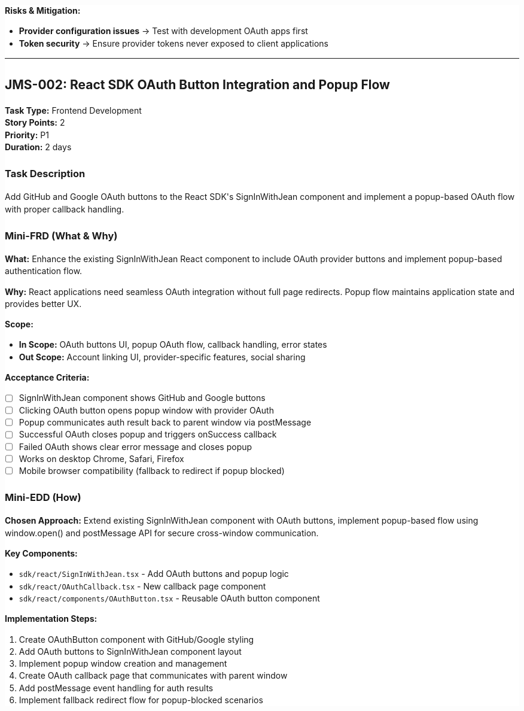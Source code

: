 **Risks & Mitigation:**
- **Provider configuration issues** → Test with development OAuth apps first
- **Token security** → Ensure provider tokens never exposed to client applications

---

## JMS-002: React SDK OAuth Button Integration and Popup Flow

**Task Type:** Frontend Development  
**Story Points:** 2  
**Priority:** P1  
**Duration:** 2 days  

### Task Description
Add GitHub and Google OAuth buttons to the React SDK's SignInWithJean component and implement a popup-based OAuth flow with proper callback handling.

### Mini-FRD (What & Why)

**What:** Enhance the existing SignInWithJean React component to include OAuth provider buttons and implement popup-based authentication flow.

**Why:** React applications need seamless OAuth integration without full page redirects. Popup flow maintains application state and provides better UX.

**Scope:**
- **In Scope:** OAuth buttons UI, popup OAuth flow, callback handling, error states
- **Out Scope:** Account linking UI, provider-specific features, social sharing

**Acceptance Criteria:**
- [ ] SignInWithJean component shows GitHub and Google buttons
- [ ] Clicking OAuth button opens popup window with provider OAuth
- [ ] Popup communicates auth result back to parent window via postMessage
- [ ] Successful OAuth closes popup and triggers onSuccess callback
- [ ] Failed OAuth shows clear error message and closes popup
- [ ] Works on desktop Chrome, Safari, Firefox
- [ ] Mobile browser compatibility (fallback to redirect if popup blocked)

### Mini-EDD (How)

**Chosen Approach:** Extend existing SignInWithJean component with OAuth buttons, implement popup-based flow using window.open() and postMessage API for secure cross-window communication.

**Key Components:**
- `sdk/react/SignInWithJean.tsx` - Add OAuth buttons and popup logic
- `sdk/react/OAuthCallback.tsx` - New callback page component
- `sdk/react/components/OAuthButton.tsx` - Reusable OAuth button component

**Implementation Steps:**
1. Create OAuthButton component with GitHub/Google styling
2. Add OAuth buttons to SignInWithJean component layout
3. Implement popup window creation and management
4. Create OAuth callback page that communicates with parent window
5. Add postMessage event handling for auth results
6. Implement fallback redirect flow for popup-blocked scenarios
